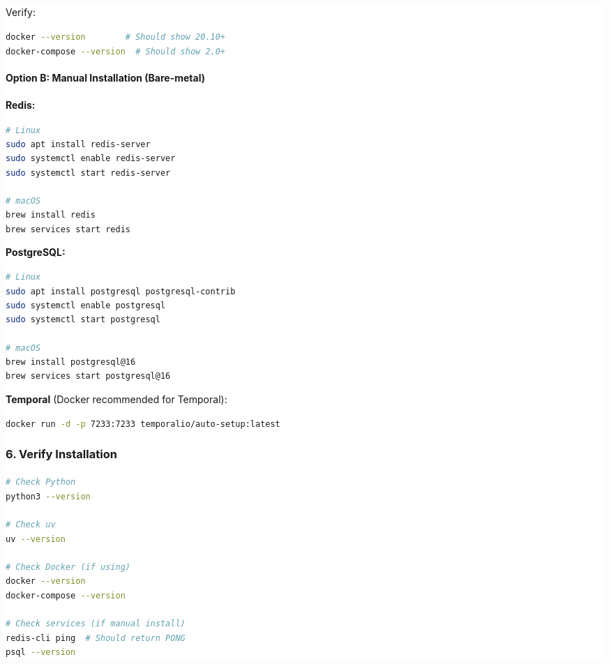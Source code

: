 Verify:

```bash
docker --version        # Should show 20.10+
docker-compose --version  # Should show 2.0+
```

#### Option B: Manual Installation (Bare-metal)

**Redis:**

```bash
# Linux
sudo apt install redis-server
sudo systemctl enable redis-server
sudo systemctl start redis-server

# macOS
brew install redis
brew services start redis
```

**PostgreSQL:**

```bash
# Linux
sudo apt install postgresql postgresql-contrib
sudo systemctl enable postgresql
sudo systemctl start postgresql

# macOS
brew install postgresql@16
brew services start postgresql@16
```

**Temporal** (Docker recommended for Temporal):

```bash
docker run -d -p 7233:7233 temporalio/auto-setup:latest
```

### 6. Verify Installation

```bash
# Check Python
python3 --version

# Check uv
uv --version

# Check Docker (if using)
docker --version
docker-compose --version

# Check services (if manual install)
redis-cli ping  # Should return PONG
psql --version
```
